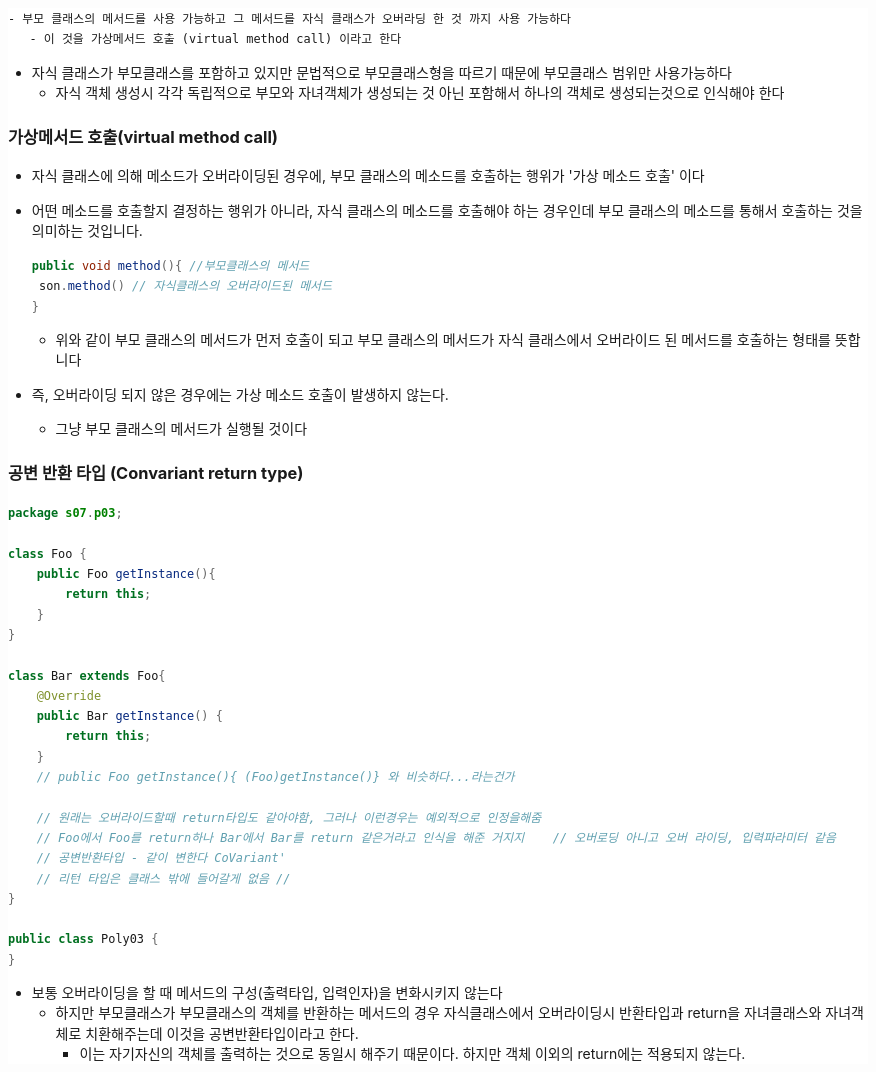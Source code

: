     - 부모 클래스의 메서드를 사용 가능하고 그 메서드를 자식 클래스가 오버라딩 한 것 까지 사용 가능하다
       - 이 것을 가상메서드 호출 (virtual method call) 이라고 한다
    
    
    


- 자식 클래스가 부모클래스를 포함하고 있지만 문법적으로 부모클래스형을 따르기 때문에 부모클래스 범위만 사용가능하다
    - 자식 객체 생성시 각각 독립적으로 부모와 자녀객체가 생성되는 것 아닌 포함해서 하나의 객체로 생성되는것으로 인식해야 한다



### 가상메서드 호출(virtual method call)

- 자식 클래스에 의해 메소드가 오버라이딩된 경우에, 부모 클래스의 메소드를 호출하는 행위가 '가상 메소드 호출' 이다

- 어떤 메소드를 호출할지 결정하는 행위가 아니라, 자식 클래스의 메소드를 호출해야 하는 경우인데 부모 클래스의 메소드를 통해서 호출하는 것을 의미하는 것입니다.

  ```java
  public void method(){ //부모클래스의 메서드
   son.method() // 자식클래스의 오버라이드된 메서드
  }
  ```

  - 위와 같이 부모 클래스의 메서드가 먼저 호출이 되고 부모 클래스의 메서드가 자식 클래스에서 오버라이드 된 메서드를 호출하는 형태를 뜻합니다

- 즉, 오버라이딩 되지 않은 경우에는 가상 메소드 호출이 발생하지 않는다.

  - 그냥 부모 클래스의 메서드가 실행될 것이다

    


### 공변 반환 타입 (Convariant return type)




```java
package s07.p03;

class Foo {
    public Foo getInstance(){
        return this;
    }
}

class Bar extends Foo{
    @Override
    public Bar getInstance() {
        return this;
    }
    // public Foo getInstance(){ (Foo)getInstance()} 와 비슷하다...라는건가

    // 원래는 오버라이드할때 return타입도 같아야함, 그러나 이런경우는 예외적으로 인정을해줌
    // Foo에서 Foo를 return하나 Bar에서 Bar를 return 같은거라고 인식을 해준 거지지    // 오버로딩 아니고 오버 라이딩, 입력파라미터 같음
    // 공변반환타입 - 같이 변한다 CoVariant'
    // 리턴 타입은 클래스 밖에 들어갈게 없음 //
}

public class Poly03 {
}
```

- 보통 오버라이딩을 할 때 메서드의 구성(출력타입, 입력인자)을 변화시키지 않는다
    - 하지만 부모클래스가 부모클래스의 객체를 반환하는 메서드의 경우 자식클래스에서 오버라이딩시 반환타입과 return을 자녀클래스와 자녀객체로 치환해주는데 이것을 공변반환타입이라고 한다.
        - 이는 자기자신의 객체를 출력하는 것으로 동일시 해주기 때문이다. 하지만 객체 이외의 return에는 적용되지 않는다.